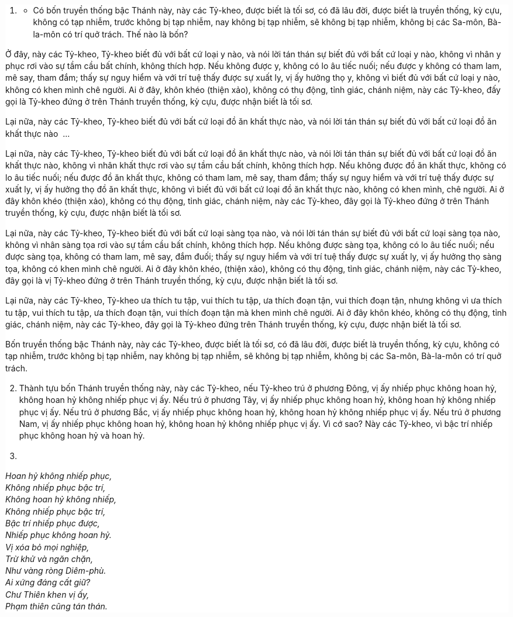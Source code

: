 1. - Có bốn truyền thống bậc Thánh này, này các Tỷ-kheo, được biết là tối sơ, có đã lâu đời, được biết là truyền thống, kỳ cựu, không có tạp nhiễm, trước không bị tạp nhiễm, nay không bị tạp nhiễm, sẽ không bị tạp nhiễm, không bị các Sa-môn, Bà-la-môn có trí quở trách. Thế nào là bốn?

Ở đây, này các Tỷ-kheo, Tỷ-kheo biết đủ với bất cứ loại y nào, và nói lời tán thán sự biết đủ với bất cứ loại y nào, không vì nhân y phục rơi vào sự tầm cầu bất chính, không thích hợp. Nếu không được y, không có lo âu tiếc nuối; nếu được y không có tham lam, mê say, tham đắm; thấy sự nguy hiểm và với trí tuệ thấy được sự xuất ly, vị ấy hưởng thọ y, không vì biết đủ với bất cứ loại y nào, không có khen mình chê người. Ai ở đây, khôn khéo (thiện xảo), không có thụ động, tỉnh giác, chánh niệm, này các Tỷ-kheo, đấy gọi là Tỷ-kheo đứng ở trên Thánh truyền thống, kỳ cựu, được nhận biết là tối sơ.

Lại nữa, này các Tỷ-kheo, Tỷ-kheo biết đủ với bất cứ loại đồ ăn khất thực nào, và nói lời tán thán sự biết đủ với bất cứ loại đồ ăn khất thực nào  ...

Lại nữa, này các Tỷ-kheo, Tỷ-kheo biết đủ với bất cứ loại đồ ăn khất thực nào, và nói lời tán thán sự biết đủ với bất cứ loại đồ ăn khất thực nào, không vì nhân khất thực rơi vào sự tầm cầu bất chính, không thích hợp. Nếu không được đồ ăn khất thực, không có lo âu tiếc nuối; nếu được đồ ăn khất thực, không có tham lam, mê say, tham đắm; thấy sự nguy hiểm và với trí tuệ thấy được sự xuất ly, vị ấy hưởng thọ đồ ăn khất thực, không vì biết đủ với bất cứ loại đồ ăn khất thực nào, không có khen mình, chê người. Ai ở đây khôn khéo (thiện xảo), không có thụ động, tỉnh giác, chánh niệm, này các Tỷ-kheo, đây gọi là Tỷ-kheo đứng ở trên Thánh truyền thống, kỳ cựu, được nhận biết là tối sơ.

Lại nữa, này các Tỷ-kheo, Tỷ-kheo biết đủ với bất cứ loại sàng tọa nào, và nói lời tán thán sự biết đủ với bất cứ loại sàng tọa nào, không vì nhân sàng tọa rơi vào sự tầm cầu bất chính, không thích hợp. Nếu không được sàng tọa, không có lo âu tiếc nuối; nếu được sàng tọa, không có tham lam, mê say, đắm đuối; thấy sự nguy hiểm và với trí tuệ thấy được sự xuất ly, vị ấy hưởng thọ sàng tọa, không có khen mình chê người. Ai ở đây khôn khéo, (thiện xảo), không có thụ động, tỉnh giác, chánh niệm, này các Tỷ-kheo, đây gọi là vị Tỷ-kheo đứng ở trên Thánh truyền thống, kỳ cựu, được nhận biết là tối sơ.

Lại nữa, này các Tỷ-kheo, Tỷ-kheo ưa thích tu tập, vui thích tu tập, ưa thích đoạn tận, vui thích đoạn tận, nhưng không vì ưa thích tu tập, vui thích tu tập, ưa thích đoạn tận, vui thích đoạn tận mà khen mình chê người. Ai ở đây khôn khéo, không có thụ động, tỉnh giác, chánh niệm, này các Tỷ-kheo, đây gọi là Tỷ-kheo đứng trên Thánh truyền thống, kỳ cựu, được nhận biết là tối sơ.

Bốn truyền thống bậc Thánh này, này các Tỷ-kheo, được biết là tối sơ, có đã lâu đời, được biết là truyền thống, kỳ cựu, không có tạp nhiễm, trước không bị tạp nhiễm, nay không bị tạp nhiễm, sẽ không bị tạp nhiễm, không bị các Sa-môn, Bà-la-môn có trí quở trách.

2. Thành tựu bốn Thánh truyền thống này, này các Tỷ-kheo, nếu Tỷ-kheo trú ở phương Ðông, vị ấy nhiếp phục không hoan hỷ, không hoan hỷ không nhiếp phục vị ấy. Nếu trú ở phương Tây, vị ấy nhiếp phục không hoan hỷ, không hoan hỷ không nhiếp phục vị ấy. Nếu trú ở phương Bắc, vị ấy nhiếp phục không hoan hỷ, không hoan hỷ không nhiếp phục vị ấy. Nếu trú ở phương Nam, vị ấy nhiếp phục không hoan hỷ, không hoan hỷ không nhiếp phục vị ấy. Vì cớ sao? Này các Tỷ-kheo, vì bậc trí nhiếp phục không hoan hỷ và hoan hỷ.

3.

_Hoan hỷ không nhiếp phục,  
Không nhiếp phục bậc trí,  
Không hoan hỷ không nhiếp,  
Không nhiếp phục bậc trí,  
Bậc trí nhiếp phục được,  
Nhiếp phục không hoan hỷ.  
Vị xóa bỏ mọi nghiệp,  
Trừ khử và ngăn chặn,  
Như vàng ròng Diêm-phù.  
Ai xứng đáng cất giữ?  
Chư Thiên khen vị ấy,  
Phạm thiên cũng tán thán._
